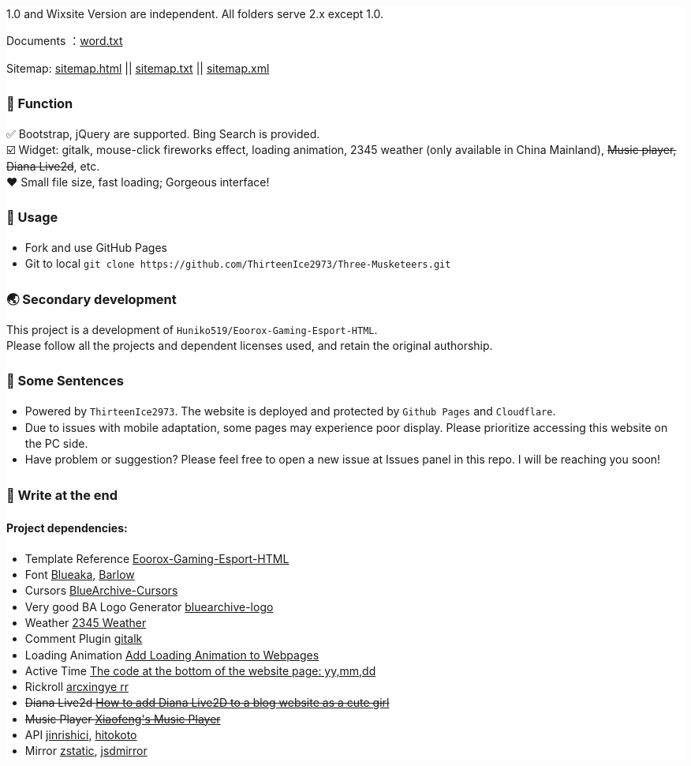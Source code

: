 1.0 and Wixsite Version are independent. All folders serve 2.x except 1.0.
<br>

Documents ：[word.txt](word.txt)

Sitemap: [sitemap.html](https://tmes.eu.org/sitemap) || [sitemap.txt](sitemap.txt) || [sitemap.xml](sitemap.xml)

###  💭 Function
✅  Bootstrap, jQuery are supported. Bing Search is provided.<br>
☑️  Widget: gitalk, mouse-click fireworks effect, loading animation, 2345 weather (only available in China Mainland), <del>Music player, Diana Live2d</del>, etc.<br>
❤️  Small file size, fast loading; Gorgeous interface!

###  🛂 Usage

- Fork and use GitHub Pages
- Git to local ` git clone https://github.com/ThirteenIce2973/Three-Musketeers.git `

###  🌏 Secondary development
This project is a development of `Huniko519/Eoorox-Gaming-Esport-HTML`. <br>Please follow all the projects and dependent licenses used, and retain the original authorship.

### 🧭 Some Sentences

- Powered by `ThirteenIce2973`. The website is deployed and protected by `Github Pages` and `Cloudflare`.
- Due to issues with mobile adaptation, some pages may experience poor display. Please prioritize accessing this website on the PC side.
- Have problem or suggestion? Please feel free to open a new issue at Issues panel in this repo. I will be reaching you soon!

###  💌 Write at the end
#### Project dependencies:
- Template Reference [Eoorox-Gaming-Esport-HTML](https://github.com/Huniko519/Eoorox-Gaming-Esport-HTML)
- Font [Blueaka](https://kivo.wiki/), [Barlow](https://fonts.googleapis.com)
- Cursors [BlueArchive-Cursors](https://github.com/makipom/BlueArchive-Cursors)
- Very good BA Logo Generator [bluearchive-logo](https://github.com/nulla2011/bluearchive-logo)
- Weather [2345 Weather](https://tianqi.2345.com )
- Comment Plugin [gitalk](https://github.com/gitalk/gitalk)
- Loading Animation [Add Loading Animation to Webpages](https://www.cnblogs.com/yecss/p/16862476.html)
- Active Time [The code at the bottom of the website page: yy,mm,dd](https://blog.csdn.net/qq_28669073/article/details/115933418)
- Rickroll [arcxingye rr](https://github.com/arcxingye/rr)
- <del>Diana Live2d [How to add Diana Live2D to a blog website as a cute girl]( https://www.moeshou.com/310/)</del>
- <del>Music Player [Xiaofeng's Music Player](https://musicplayer.xfyun.club/)</del>
- API [jinrishici]( https://www.jinrishici.com/ ), [hitokoto](https://www.hitokoto.cn)
- Mirror [zstatic]( https://zstatic.net/ ), [jsdmirror](https://blog.jsdmirror.com/)
